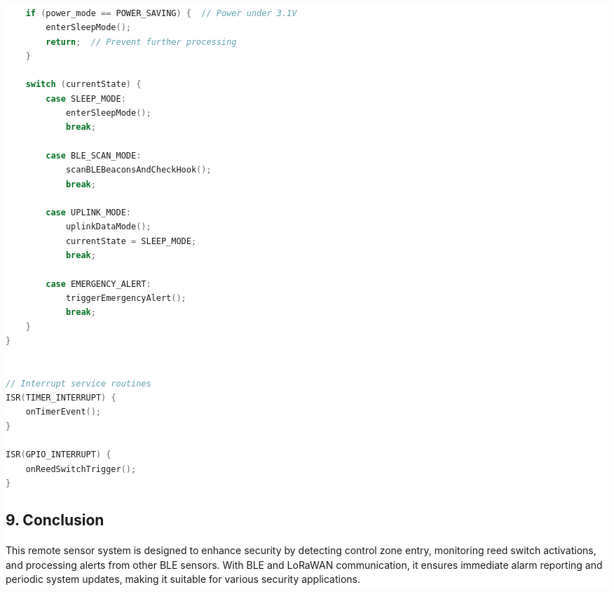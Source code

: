 ```c
    if (power_mode == POWER_SAVING) {  // Power under 3.1V
        enterSleepMode();
        return;  // Prevent further processing
    }

    switch (currentState) {
        case SLEEP_MODE:
            enterSleepMode();
            break;

        case BLE_SCAN_MODE:
            scanBLEBeaconsAndCheckHook();
            break;

        case UPLINK_MODE:
            uplinkDataMode();
            currentState = SLEEP_MODE;
            break;

        case EMERGENCY_ALERT:
            triggerEmergencyAlert();
            break;
    }
}


// Interrupt service routines
ISR(TIMER_INTERRUPT) {
    onTimerEvent();
}

ISR(GPIO_INTERRUPT) {
    onReedSwitchTrigger();
}
```

## **9. Conclusion**

This remote sensor system is designed to enhance security by detecting control zone entry, monitoring reed switch activations, and processing alerts from other BLE sensors. With BLE and LoRaWAN communication, it ensures immediate alarm reporting and periodic system updates, making it suitable for various security applications.


